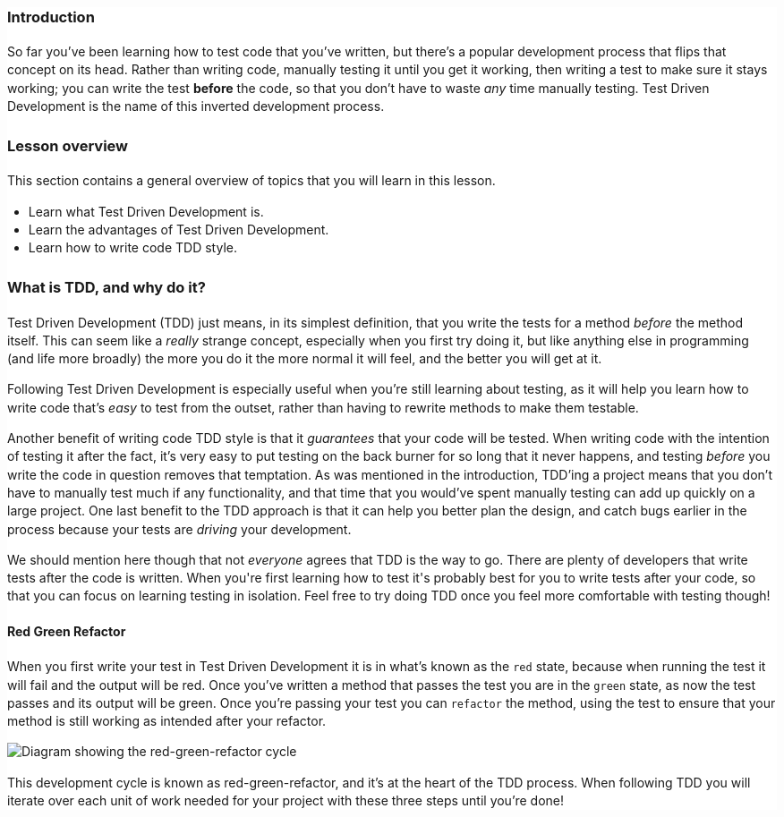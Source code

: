 ### Introduction

So far you’ve been learning how to test code that you’ve written, but there’s a popular development process that flips that concept on its head. Rather than writing code, manually testing it until you get it working, then writing a test to make sure it stays working; you can write the test **before** the code, so that you don’t have to waste *any* time manually testing. Test Driven Development is the name of this inverted development process.

### Lesson overview

This section contains a general overview of topics that you will learn in this lesson.

- Learn what Test Driven Development is.
- Learn the advantages of Test Driven Development.
- Learn how to write code TDD style.

### What is TDD, and why do it?

Test Driven Development (TDD) just means, in its simplest definition, that you write the tests for a method *before* the method itself. This can seem like a *really* strange concept, especially when you first try doing it, but like anything else in programming (and life more broadly) the more you do it the more normal it will feel, and the better you will get at it.

Following Test Driven Development is especially useful when you’re still learning about testing, as it will help you learn how to write code that’s *easy* to test from the outset, rather than having to rewrite methods to make them testable.

Another benefit of writing code TDD style is that it *guarantees* that your code will be tested. When writing code with the intention of testing it after the fact, it’s very easy to put testing on the back burner for so long that it never happens, and testing *before* you write the code in question removes that temptation. As was mentioned in the introduction, TDD’ing a project means that you don’t have to manually test much if any functionality, and that time that you would’ve spent manually testing can add up quickly on a large project. One last benefit to the TDD approach is that it can help you better plan the design, and catch bugs earlier in the process because your tests are *driving* your development.

We should mention here though that not *everyone* agrees that TDD is the way to go. There are plenty of developers that write tests after the code is written. When you're first learning how to test it's probably best for you to write tests after your code, so that you can focus on learning testing in isolation. Feel free to try doing TDD once you feel more comfortable with testing though!

#### Red Green Refactor

When you first write your test in Test Driven Development it is in what’s known as the `red` state, because when running the test it will fail and the output will be red. Once you’ve written a method that passes the test you are in the `green` state, as now the test passes and its output will be green. Once you’re passing your test you can `refactor` the method, using the test to ensure that your method is still working as intended after your refactor.

![Diagram showing the red-green-refactor cycle](https://cdn.statically.io/gh/TheOdinProject/curriculum/ab4656dabe528812c252eb7393452251a744e57b/ruby_programming/automated_testing/test_driven_development/imgs/00.png)

This development cycle is known as red-green-refactor, and it’s at the heart of the TDD process. When following TDD you will iterate over each unit of work needed for your project with these three steps until you’re done!
